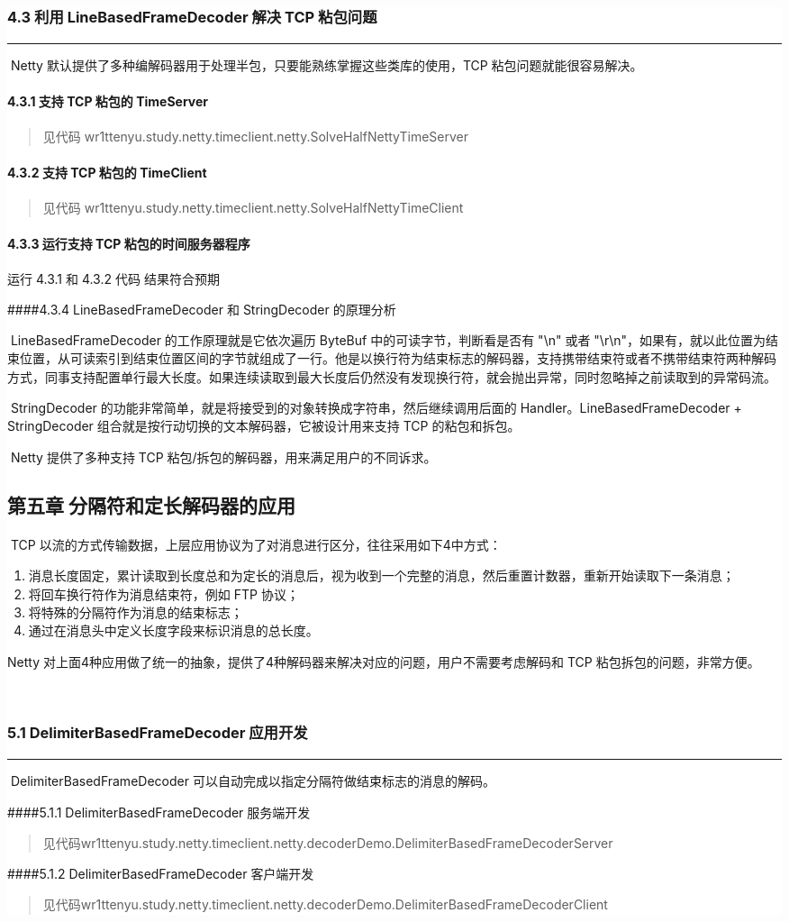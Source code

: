 

### 4.3 利用 LineBasedFrameDecoder 解决 TCP 粘包问题

---

​	Netty 默认提供了多种编解码器用于处理半包，只要能熟练掌握这些类库的使用，TCP 粘包问题就能很容易解决。

#### 4.3.1 支持 TCP 粘包的 TimeServer

> 见代码 wr1ttenyu.study.netty.timeclient.netty.SolveHalfNettyTimeServer

#### 4.3.2 支持 TCP 粘包的 TimeClient

> 见代码 wr1ttenyu.study.netty.timeclient.netty.SolveHalfNettyTimeClient

#### 4.3.3 运行支持 TCP 粘包的时间服务器程序

运行 4.3.1 和 4.3.2 代码  结果符合预期

####4.3.4 LineBasedFrameDecoder 和 StringDecoder 的原理分析

​	LineBasedFrameDecoder 的工作原理就是它依次遍历 ByteBuf 中的可读字节，判断看是否有 "\n" 或者 "\r\n"，如果有，就以此位置为结束位置，从可读索引到结束位置区间的字节就组成了一行。他是以换行符为结束标志的解码器，支持携带结束符或者不携带结束符两种解码方式，同事支持配置单行最大长度。如果连续读取到最大长度后仍然没有发现换行符，就会抛出异常，同时忽略掉之前读取到的异常码流。

​	StringDecoder 的功能非常简单，就是将接受到的对象转换成字符串，然后继续调用后面的 Handler。LineBasedFrameDecoder + StringDecoder 组合就是按行动切换的文本解码器，它被设计用来支持 TCP 的粘包和拆包。

​	Netty 提供了多种支持 TCP 粘包/拆包的解码器，用来满足用户的不同诉求。 



## 第五章 分隔符和定长解码器的应用

​	TCP 以流的方式传输数据，上层应用协议为了对消息进行区分，往往采用如下4中方式：

1. 消息长度固定，累计读取到长度总和为定长的消息后，视为收到一个完整的消息，然后重置计数器，重新开始读取下一条消息；
2. 将回车换行符作为消息结束符，例如 FTP 协议；
3. 将特殊的分隔符作为消息的结束标志；
4. 通过在消息头中定义长度字段来标识消息的总长度。

Netty 对上面4种应用做了统一的抽象，提供了4种解码器来解决对应的问题，用户不需要考虑解码和 TCP 粘包拆包的问题，非常方便。

​	

### 5.1 DelimiterBasedFrameDecoder 应用开发

---

​	DelimiterBasedFrameDecoder 可以自动完成以指定分隔符做结束标志的消息的解码。

####5.1.1 DelimiterBasedFrameDecoder 服务端开发

> 见代码wr1ttenyu.study.netty.timeclient.netty.decoderDemo.DelimiterBasedFrameDecoderServer
>
####5.1.2 DelimiterBasedFrameDecoder 客户端开发

> 见代码wr1ttenyu.study.netty.timeclient.netty.decoderDemo.DelimiterBasedFrameDecoderClient
>
